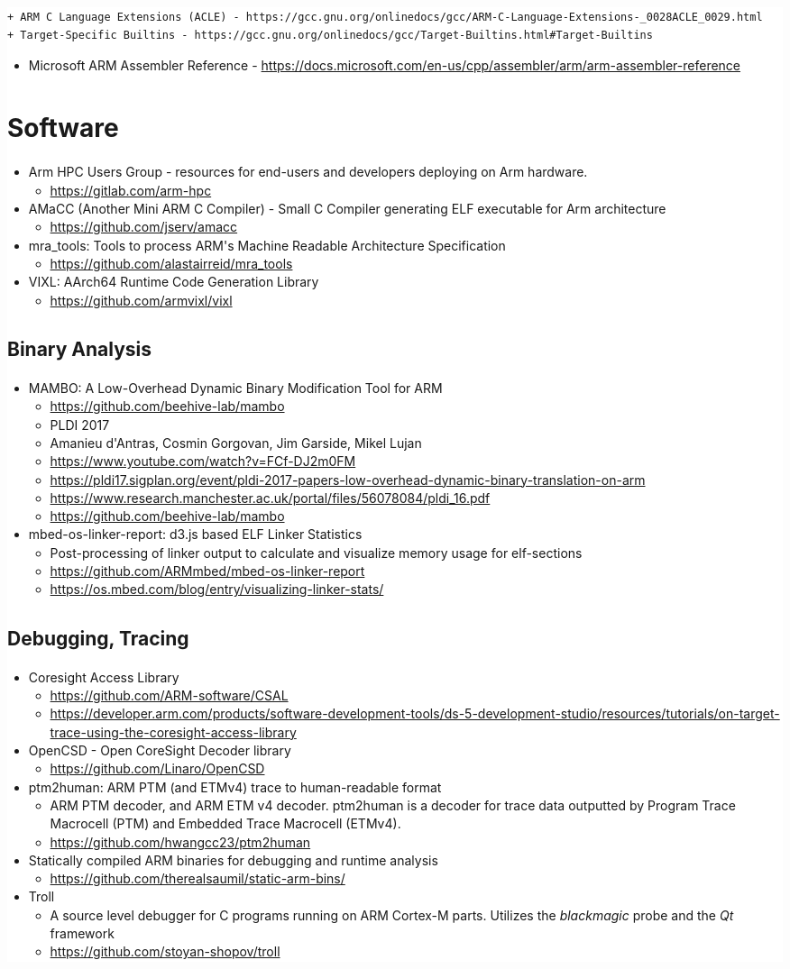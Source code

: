 	+ ARM C Language Extensions (ACLE) - https://gcc.gnu.org/onlinedocs/gcc/ARM-C-Language-Extensions-_0028ACLE_0029.html
	+ Target-Specific Builtins - https://gcc.gnu.org/onlinedocs/gcc/Target-Builtins.html#Target-Builtins
* Microsoft ARM Assembler Reference - https://docs.microsoft.com/en-us/cpp/assembler/arm/arm-assembler-reference

# Software

* Arm HPC Users Group - resources for end-users and developers deploying on Arm hardware.
	+ https://gitlab.com/arm-hpc
* AMaCC (Another Mini ARM C Compiler) - Small C Compiler generating ELF executable for Arm architecture
	+ https://github.com/jserv/amacc
* mra_tools: Tools to process ARM's Machine Readable Architecture Specification
	+ https://github.com/alastairreid/mra_tools
* VIXL: AArch64 Runtime Code Generation Library
	+ https://github.com/armvixl/vixl

## Binary Analysis

* MAMBO: A Low-Overhead Dynamic Binary Modification Tool for ARM
	+ https://github.com/beehive-lab/mambo
	+ PLDI 2017 
	+ Amanieu d'Antras, Cosmin Gorgovan, Jim Garside, Mikel Lujan
	+ https://www.youtube.com/watch?v=FCf-DJ2m0FM
	+ https://pldi17.sigplan.org/event/pldi-2017-papers-low-overhead-dynamic-binary-translation-on-arm
	+ https://www.research.manchester.ac.uk/portal/files/56078084/pldi_16.pdf
	+ https://github.com/beehive-lab/mambo
* mbed-os-linker-report: d3.js based ELF Linker Statistics
	+ Post-processing of linker output to calculate and visualize memory usage for elf-sections
	+ https://github.com/ARMmbed/mbed-os-linker-report
	+ https://os.mbed.com/blog/entry/visualizing-linker-stats/

## Debugging, Tracing

* Coresight Access Library
	+ https://github.com/ARM-software/CSAL
	+ https://developer.arm.com/products/software-development-tools/ds-5-development-studio/resources/tutorials/on-target-trace-using-the-coresight-access-library
* OpenCSD - Open CoreSight Decoder library
	+ https://github.com/Linaro/OpenCSD
* ptm2human: ARM PTM (and ETMv4) trace to human-readable format
	+ ARM PTM decoder, and ARM ETM v4 decoder. ptm2human is a decoder for trace data outputted by Program Trace Macrocell (PTM) and Embedded Trace Macrocell (ETMv4).
	+ https://github.com/hwangcc23/ptm2human
* Statically compiled ARM binaries for debugging and runtime analysis
	+ https://github.com/therealsaumil/static-arm-bins/
* Troll
	+ A source level debugger for C programs running on ARM Cortex-M parts. Utilizes the *blackmagic* probe and the *Qt* framework
	+ https://github.com/stoyan-shopov/troll
